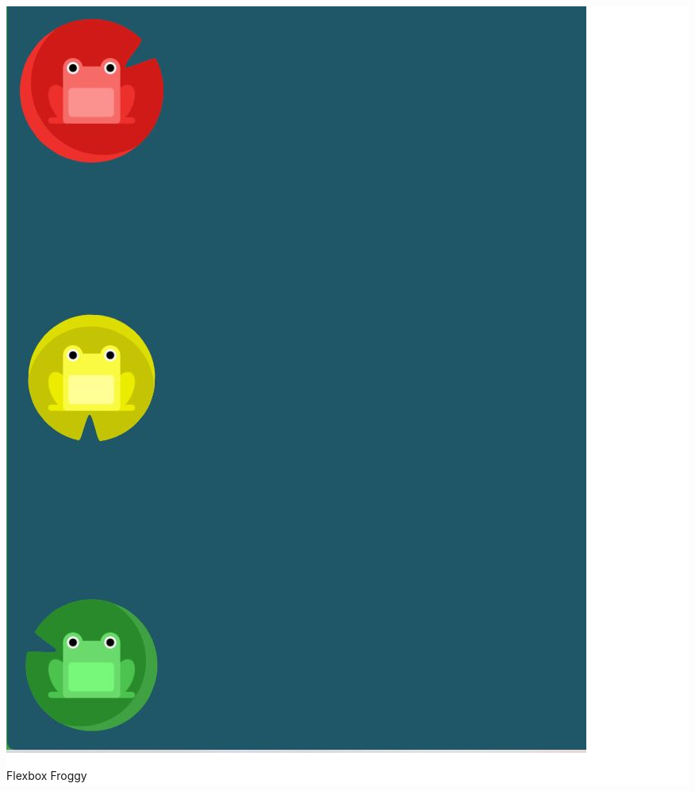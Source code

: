   <a href="/assets/img/posts/css_flexbox_froggy/23.jpg"><img src="/assets/img/posts/css_flexbox_froggy/23.jpg"></a>
	<figcaption>Flexbox Froggy</figcaption>
</figure>
